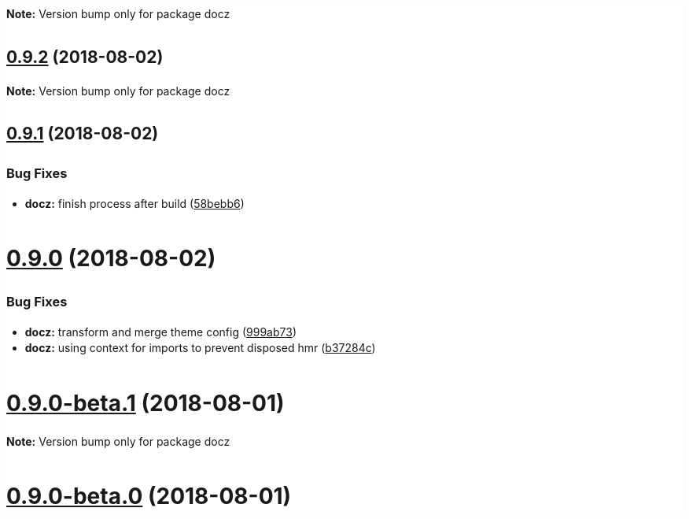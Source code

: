 


**Note:** Version bump only for package docz

<a name="0.9.2"></a>
## [0.9.2](https://github.com/pedronauck/docz/compare/v0.9.1...v0.9.2) (2018-08-02)




**Note:** Version bump only for package docz

<a name="0.9.1"></a>
## [0.9.1](https://github.com/pedronauck/docz/compare/v0.9.0...v0.9.1) (2018-08-02)


### Bug Fixes

* **docz:** finish process after build ([58bebb6](https://github.com/pedronauck/docz/commit/58bebb6))




<a name="0.9.0"></a>
# [0.9.0](https://github.com/pedronauck/docz/compare/v0.9.0-beta.1...v0.9.0) (2018-08-02)


### Bug Fixes

* **docz:** transform and merge theme config ([999ab73](https://github.com/pedronauck/docz/commit/999ab73))
* **docz:** using context for imports to prevent disposed hmr ([b37284c](https://github.com/pedronauck/docz/commit/b37284c))




<a name="0.9.0-beta.1"></a>
# [0.9.0-beta.1](https://github.com/pedronauck/docz/compare/v0.9.0-beta.0...v0.9.0-beta.1) (2018-08-01)




**Note:** Version bump only for package docz

<a name="0.9.0-beta.0"></a>
# [0.9.0-beta.0](https://github.com/pedronauck/docz/compare/v0.8.0...v0.9.0-beta.0) (2018-08-01)

